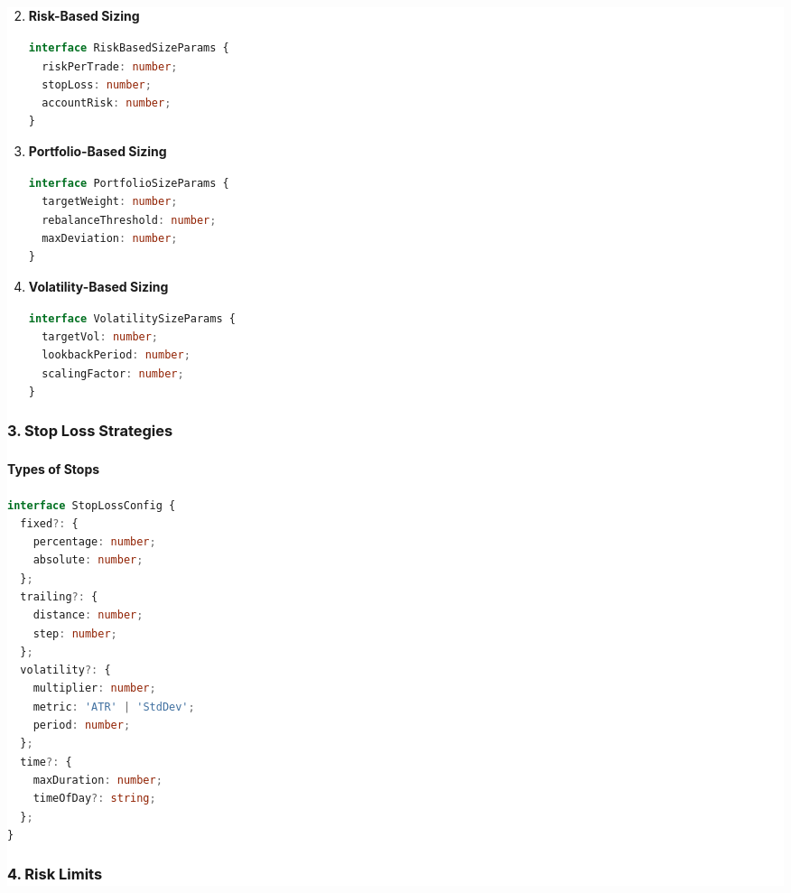 2. **Risk-Based Sizing**
   ```typescript
   interface RiskBasedSizeParams {
     riskPerTrade: number;
     stopLoss: number;
     accountRisk: number;
   }
   ```

3. **Portfolio-Based Sizing**
   ```typescript
   interface PortfolioSizeParams {
     targetWeight: number;
     rebalanceThreshold: number;
     maxDeviation: number;
   }
   ```

4. **Volatility-Based Sizing**
   ```typescript
   interface VolatilitySizeParams {
     targetVol: number;
     lookbackPeriod: number;
     scalingFactor: number;
   }
   ```

### 3. Stop Loss Strategies

#### Types of Stops
```typescript
interface StopLossConfig {
  fixed?: {
    percentage: number;
    absolute: number;
  };
  trailing?: {
    distance: number;
    step: number;
  };
  volatility?: {
    multiplier: number;
    metric: 'ATR' | 'StdDev';
    period: number;
  };
  time?: {
    maxDuration: number;
    timeOfDay?: string;
  };
}
```

### 4. Risk Limits
